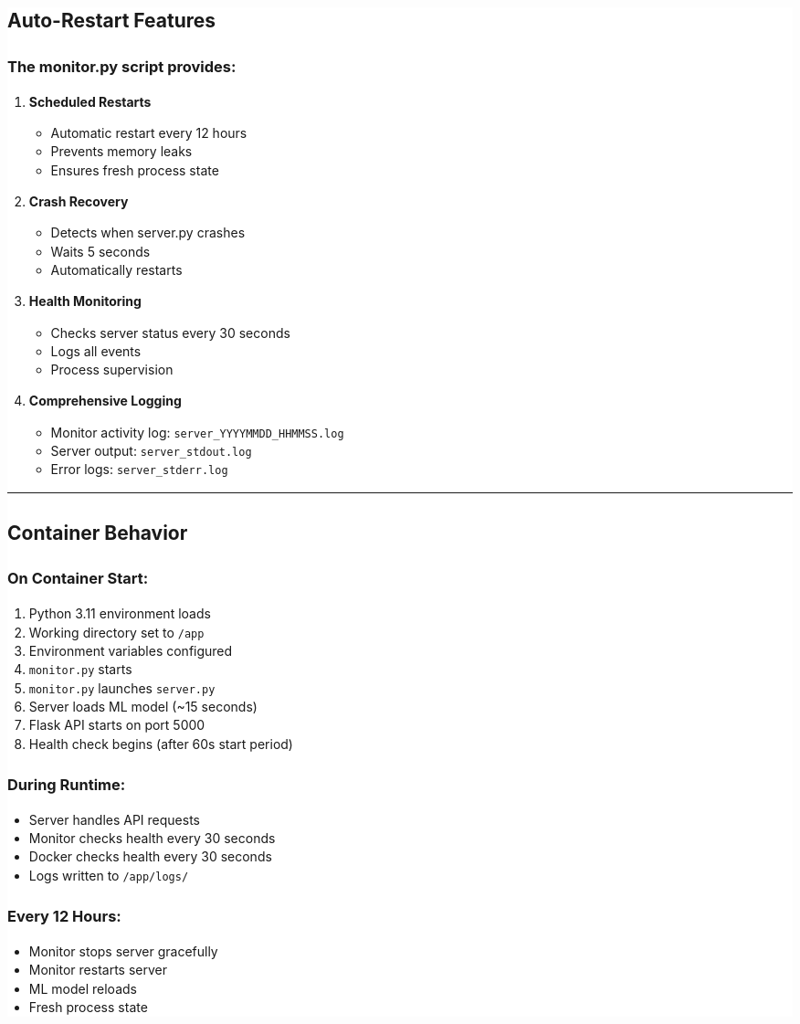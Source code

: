 
## Auto-Restart Features

### The monitor.py script provides:

1. **Scheduled Restarts**
   - Automatic restart every 12 hours
   - Prevents memory leaks
   - Ensures fresh process state

2. **Crash Recovery**
   - Detects when server.py crashes
   - Waits 5 seconds
   - Automatically restarts

3. **Health Monitoring**
   - Checks server status every 30 seconds
   - Logs all events
   - Process supervision

4. **Comprehensive Logging**
   - Monitor activity log: `server_YYYYMMDD_HHMMSS.log`
   - Server output: `server_stdout.log`
   - Error logs: `server_stderr.log`

---

## Container Behavior

### On Container Start:
1. Python 3.11 environment loads
2. Working directory set to `/app`
3. Environment variables configured
4. `monitor.py` starts
5. `monitor.py` launches `server.py`
6. Server loads ML model (~15 seconds)
7. Flask API starts on port 5000
8. Health check begins (after 60s start period)

### During Runtime:
- Server handles API requests
- Monitor checks health every 30 seconds
- Docker checks health every 30 seconds
- Logs written to `/app/logs/`

### Every 12 Hours:
- Monitor stops server gracefully
- Monitor restarts server
- ML model reloads
- Fresh process state
